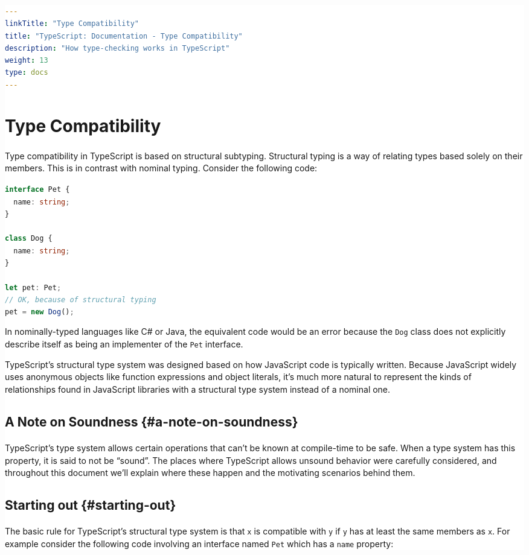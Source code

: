 ```yaml
---
linkTitle: "Type Compatibility"
title: "TypeScript: Documentation - Type Compatibility"
description: "How type-checking works in TypeScript"
weight: 13
type: docs
---
```


# Type Compatibility

Type compatibility in TypeScript is based on structural subtyping.
Structural typing is a way of relating types based solely on their members.
This is in contrast with nominal typing.
Consider the following code:

```ts
interface Pet {
  name: string;
}

class Dog {
  name: string;
}

let pet: Pet;
// OK, because of structural typing
pet = new Dog();
```

In nominally-typed languages like C# or Java, the equivalent code would be an error because the `Dog` class does not explicitly describe itself as being an implementer of the `Pet` interface.

TypeScript’s structural type system was designed based on how JavaScript code is typically written.
Because JavaScript widely uses anonymous objects like function expressions and object literals, it’s much more natural to represent the kinds of relationships found in JavaScript libraries with a structural type system instead of a nominal one.

## A Note on Soundness {#a-note-on-soundness}

TypeScript’s type system allows certain operations that can’t be known at compile-time to be safe. When a type system has this property, it is said to not be “sound”. The places where TypeScript allows unsound behavior were carefully considered, and throughout this document we’ll explain where these happen and the motivating scenarios behind them.

## Starting out {#starting-out}

The basic rule for TypeScript’s structural type system is that `x` is compatible with `y` if `y` has at least the same members as `x`. For example consider the following code involving an interface named `Pet` which has a `name` property:
